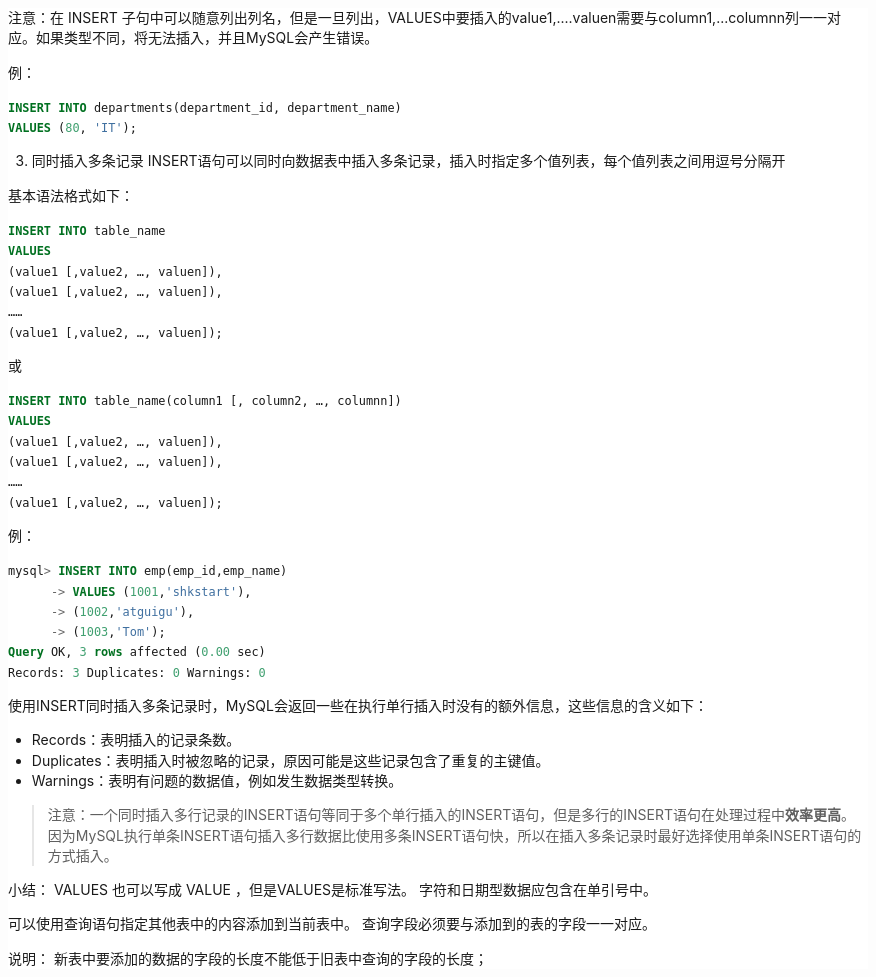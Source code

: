 注意：在 INSERT 子句中可以随意列出列名，但是一旦列出，VALUES中要插入的value1,....valuen需要与column1,...columnn列一一对应。如果类型不同，将无法插入，并且MySQL会产生错误。

例：
```sql
INSERT INTO departments(department_id, department_name)
VALUES (80, 'IT');
```

3. 同时插入多条记录
INSERT语句可以同时向数据表中插入多条记录，插入时指定多个值列表，每个值列表之间用逗号分隔开

基本语法格式如下：
```sql
INSERT INTO table_name
VALUES
(value1 [,value2, …, valuen]),
(value1 [,value2, …, valuen]),
……
(value1 [,value2, …, valuen]);
```
或
```sql
INSERT INTO table_name(column1 [, column2, …, columnn])
VALUES
(value1 [,value2, …, valuen]),
(value1 [,value2, …, valuen]),
……
(value1 [,value2, …, valuen]);
```

例：
```sql
mysql> INSERT INTO emp(emp_id,emp_name)
      -> VALUES (1001,'shkstart'),
      -> (1002,'atguigu'),
      -> (1003,'Tom');
Query OK, 3 rows affected (0.00 sec)
Records: 3 Duplicates: 0 Warnings: 0
```

使用INSERT同时插入多条记录时，MySQL会返回一些在执行单行插入时没有的额外信息，这些信息的含义如下：
- Records：表明插入的记录条数。 
- Duplicates：表明插入时被忽略的记录，原因可能是这些记录包含了重复的主键值。 
- Warnings：表明有问题的数据值，例如发生数据类型转换。

>注意：一个同时插入多行记录的INSERT语句等同于多个单行插入的INSERT语句，但是多行的INSERT语句在处理过程中**效率更高**。因为MySQL执行单条INSERT语句插入多行数据比使用多条INSERT语句快，所以在插入多条记录时最好选择使用单条INSERT语句的方式插入。

小结：
VALUES 也可以写成 VALUE ，但是VALUES是标准写法。
字符和日期型数据应包含在单引号中。


可以使用查询语句指定其他表中的内容添加到当前表中。
查询字段必须要与添加到的表的字段一一对应。

说明：
新表中要添加的数据的字段的长度不能低于旧表中查询的字段的长度；
